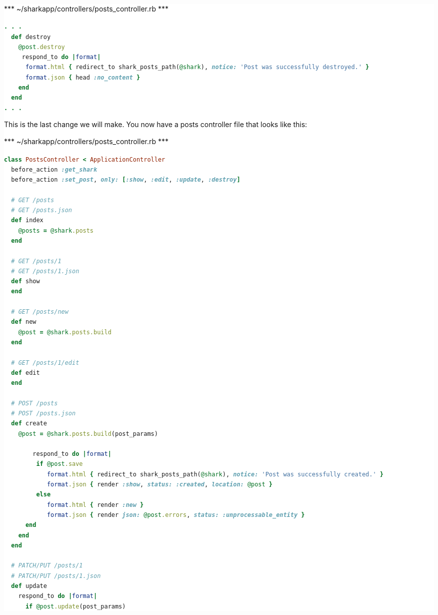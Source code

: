 *** ~/sharkapp/controllers/posts_controller.rb ***

```ruby
. . . 
  def destroy
    @post.destroy
     respond_to do |format|
      format.html { redirect_to shark_posts_path(@shark), notice: 'Post was successfully destroyed.' }
      format.json { head :no_content }
    end
  end
. . .
```

This is the last change we will make. You now have a posts controller file that looks like this:

*** ~/sharkapp/controllers/posts_controller.rb ***

```ruby
class PostsController < ApplicationController
  before_action :get_shark
  before_action :set_post, only: [:show, :edit, :update, :destroy]

  # GET /posts
  # GET /posts.json
  def index
    @posts = @shark.posts
  end

  # GET /posts/1
  # GET /posts/1.json
  def show
  end

  # GET /posts/new
  def new
    @post = @shark.posts.build
  end

  # GET /posts/1/edit
  def edit
  end

  # POST /posts
  # POST /posts.json
  def create
    @post = @shark.posts.build(post_params)

        respond_to do |format|
         if @post.save  
            format.html { redirect_to shark_posts_path(@shark), notice: 'Post was successfully created.' }
            format.json { render :show, status: :created, location: @post }
         else
            format.html { render :new }
            format.json { render json: @post.errors, status: :unprocessable_entity }
      end
    end
  end

  # PATCH/PUT /posts/1
  # PATCH/PUT /posts/1.json
  def update
    respond_to do |format|
      if @post.update(post_params)
```